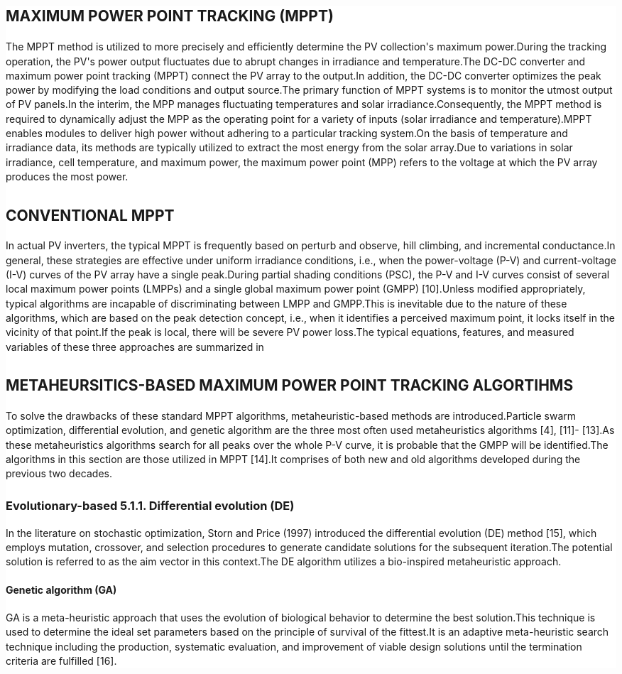 
## MAXIMUM POWER POINT TRACKING (MPPT)

The MPPT method is utilized to more precisely and efficiently determine the PV collection's maximum power.During the tracking operation, the PV's power output fluctuates due to abrupt changes in irradiance and temperature.The DC-DC converter and maximum power point tracking (MPPT) connect the PV array to the output.In addition, the DC-DC converter optimizes the peak power by modifying the load conditions and output source.The primary function of MPPT systems is to monitor the utmost output of PV panels.In the interim, the MPP manages fluctuating temperatures and solar irradiance.Consequently, the MPPT method is required to dynamically adjust the MPP as the operating point for a variety of inputs (solar irradiance and temperature).MPPT enables modules to deliver high power without adhering to a particular tracking system.On the basis of temperature and irradiance data, its methods are typically utilized to extract the most energy from the solar array.Due to variations in solar irradiance, cell temperature, and maximum power, the maximum power point (MPP) refers to the voltage at which the PV array produces the most power.


## CONVENTIONAL MPPT

In actual PV inverters, the typical MPPT is frequently based on perturb and observe, hill climbing, and incremental conductance.In general, these strategies are effective under uniform irradiance conditions, i.e., when the power-voltage (P-V) and current-voltage (I-V) curves of the PV array have a single peak.During partial shading conditions (PSC), the P-V and I-V curves consist of several local maximum power points (LMPPs) and a single global maximum power point (GMPP) [10].Unless modified appropriately, typical algorithms are incapable of discriminating between LMPP and GMPP.This is inevitable due to the nature of these algorithms, which are based on the peak detection concept, i.e., when it identifies a perceived maximum point, it locks itself in the vicinity of that point.If the peak is local, there will be severe PV power loss.The typical equations, features, and measured variables of these three approaches are summarized in


## METAHEURSITICS-BASED MAXIMUM POWER POINT TRACKING ALGORTIHMS

To solve the drawbacks of these standard MPPT algorithms, metaheuristic-based methods are introduced.Particle swarm optimization, differential evolution, and genetic algorithm are the three most often used metaheuristics algorithms [4], [11]- [13].As these metaheuristics algorithms search for all peaks over the whole P-V curve, it is probable that the GMPP will be identified.The algorithms in this section are those utilized in MPPT [14].It comprises of both new and old algorithms developed during the previous two decades.


### Evolutionary-based 5.1.1. Differential evolution (DE)

In the literature on stochastic optimization, Storn and Price (1997) introduced the differential evolution (DE) method [15], which employs mutation, crossover, and selection procedures to generate candidate solutions for the subsequent iteration.The potential solution is referred to as the aim vector in this context.The DE algorithm utilizes a bio-inspired metaheuristic approach.


#### Genetic algorithm (GA)

GA is a meta-heuristic approach that uses the evolution of biological behavior to determine the best solution.This technique is used to determine the ideal set parameters based on the principle of survival of the fittest.It is an adaptive meta-heuristic search technique including the production, systematic evaluation, and improvement of viable design solutions until the termination criteria are fulfilled [16].

